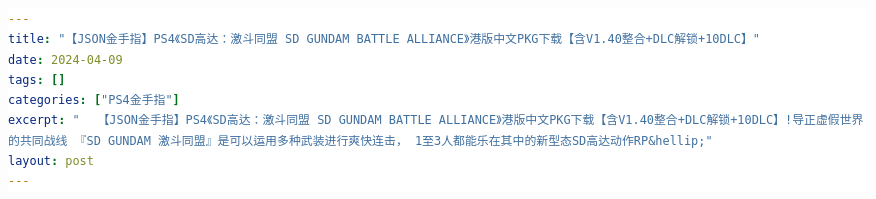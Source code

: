 ```yaml
---
title: "【JSON金手指】PS4《SD高达：激斗同盟 SD GUNDAM BATTLE ALLIANCE》港版中文PKG下载【含V1.40整合+DLC解锁+10DLC】"
date: 2024-04-09
tags: []
categories: ["PS4金手指"]
excerpt: "　　【JSON金手指】PS4《SD高达：激斗同盟 SD GUNDAM BATTLE ALLIANCE》港版中文PKG下载【含V1.40整合+DLC解锁+10DLC】!导正虚假世界的共同战线 『SD GUNDAM 激斗同盟』是可以运用多种武装进行爽快连击， 1至3人都能乐在其中的新型态SD高达动作RP&hellip;"
layout: post
---
```


